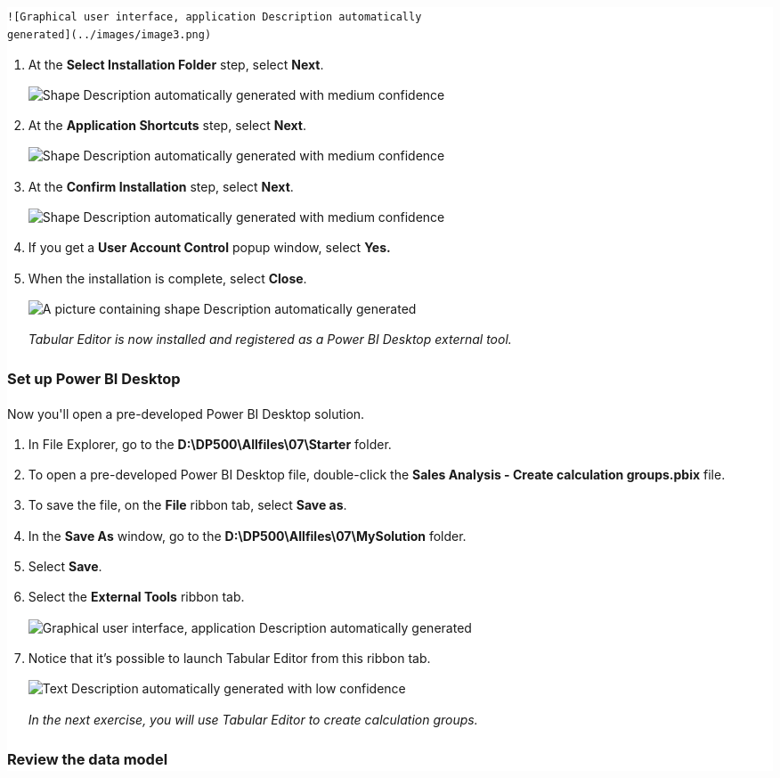     ![Graphical user interface, application Description automatically
    generated](../images/image3.png)

1.  At the **Select Installation Folder** step, select **Next**.

    ![Shape Description automatically generated with medium
    confidence](../images/image4.png)

1.  At the **Application Shortcuts** step, select **Next**.

    ![Shape Description automatically generated with medium
    confidence](../images/image4.png)

1. At the **Confirm Installation** step, select **Next**.

    ![Shape Description automatically generated with medium
    confidence](../images/image4.png)

1. If you get a **User Account Control** popup window, select **Yes.**

1. When the installation is complete, select **Close**.

    ![A picture containing shape Description automatically
    generated](../images/image5.png)

    *Tabular Editor is now installed and registered as a Power BI Desktop
    external tool.*

### Set up Power BI Desktop

Now you'll open a pre-developed Power BI Desktop solution.

1.  In File Explorer, go to the **D:\\DP500\\Allfiles\\07\\Starter** folder.

2.  To open a pre-developed Power BI Desktop file, double-click the **Sales
    Analysis - Create calculation groups.pbix** file.

3.  To save the file, on the **File** ribbon tab, select **Save as**.

4.  In the **Save As** window, go to the **D:\\DP500\\Allfiles\\07\\MySolution** folder.

5.  Select **Save**.

6.  Select the **External Tools** ribbon tab.

    ![Graphical user interface, application Description automatically
    generated](../images/image7.png)

7.  Notice that it’s possible to launch Tabular Editor from this ribbon tab.

    ![Text Description automatically generated with low
    confidence](../images/image8.png)

    *In the next exercise, you will use Tabular Editor to create calculation
    groups.*

### Review the data model
